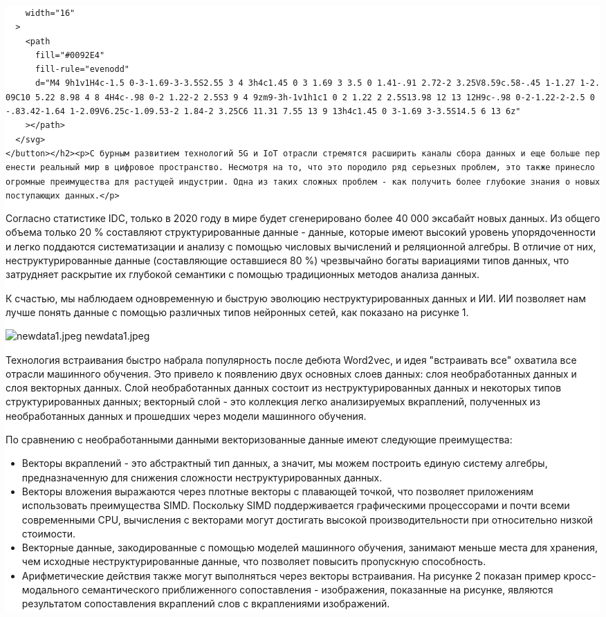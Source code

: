         width="16"
      >
        <path
          fill="#0092E4"
          fill-rule="evenodd"
          d="M4 9h1v1H4c-1.5 0-3-1.69-3-3.5S2.55 3 4 3h4c1.45 0 3 1.69 3 3.5 0 1.41-.91 2.72-2 3.25V8.59c.58-.45 1-1.27 1-2.09C10 5.22 8.98 4 8 4H4c-.98 0-2 1.22-2 2.5S3 9 4 9zm9-3h-1v1h1c1 0 2 1.22 2 2.5S13.98 12 13 12H9c-.98 0-2-1.22-2-2.5 0-.83.42-1.64 1-2.09V6.25c-1.09.53-2 1.84-2 3.25C6 11.31 7.55 13 9 13h4c1.45 0 3-1.69 3-3.5S14.5 6 13 6z"
        ></path>
      </svg>
    </button></h2><p>С бурным развитием технологий 5G и IoT отрасли стремятся расширить каналы сбора данных и еще больше перенести реальный мир в цифровое пространство. Несмотря на то, что это породило ряд серьезных проблем, это также принесло огромные преимущества для растущей индустрии. Одна из таких сложных проблем - как получить более глубокие знания о новых поступающих данных.</p>
<p>Согласно статистике IDC, только в 2020 году в мире будет сгенерировано более 40 000 эксабайт новых данных. Из общего объема только 20 % составляют структурированные данные - данные, которые имеют высокий уровень упорядоченности и легко поддаются систематизации и анализу с помощью числовых вычислений и реляционной алгебры. В отличие от них, неструктурированные данные (составляющие оставшиеся 80 %) чрезвычайно богаты вариациями типов данных, что затрудняет раскрытие их глубокой семантики с помощью традиционных методов анализа данных.</p>
<p>К счастью, мы наблюдаем одновременную и быструю эволюцию неструктурированных данных и ИИ. ИИ позволяет нам лучше понять данные с помощью различных типов нейронных сетей, как показано на рисунке 1.</p>
<p>
  
   <span class="img-wrapper"> <img translate="no" src="https://assets.zilliz.com/newdata1_d5c34497d0.jpeg" alt="newdata1.jpeg" class="doc-image" id="newdata1.jpeg" />
   </span> <span class="img-wrapper"> <span>newdata1.jpeg</span> </span></p>
<p>Технология встраивания быстро набрала популярность после дебюта Word2vec, и идея "встраивать все" охватила все отрасли машинного обучения. Это привело к появлению двух основных слоев данных: слоя необработанных данных и слоя векторных данных. Слой необработанных данных состоит из неструктурированных данных и некоторых типов структурированных данных; векторный слой - это коллекция легко анализируемых вкраплений, полученных из необработанных данных и прошедших через модели машинного обучения.</p>
<p>По сравнению с необработанными данными векторизованные данные имеют следующие преимущества:</p>
<ul>
<li>Векторы вкраплений - это абстрактный тип данных, а значит, мы можем построить единую систему алгебры, предназначенную для снижения сложности неструктурированных данных.</li>
<li>Векторы вложения выражаются через плотные векторы с плавающей точкой, что позволяет приложениям использовать преимущества SIMD. Поскольку SIMD поддерживается графическими процессорами и почти всеми современными CPU, вычисления с векторами могут достигать высокой производительности при относительно низкой стоимости.</li>
<li>Векторные данные, закодированные с помощью моделей машинного обучения, занимают меньше места для хранения, чем исходные неструктурированные данные, что позволяет повысить пропускную способность.</li>
<li>Арифметические действия также могут выполняться через векторы встраивания. На рисунке 2 показан пример кросс-модального семантического приближенного сопоставления - изображения, показанные на рисунке, являются результатом сопоставления вкраплений слов с вкраплениями изображений.</li>
</ul>
<p>
  